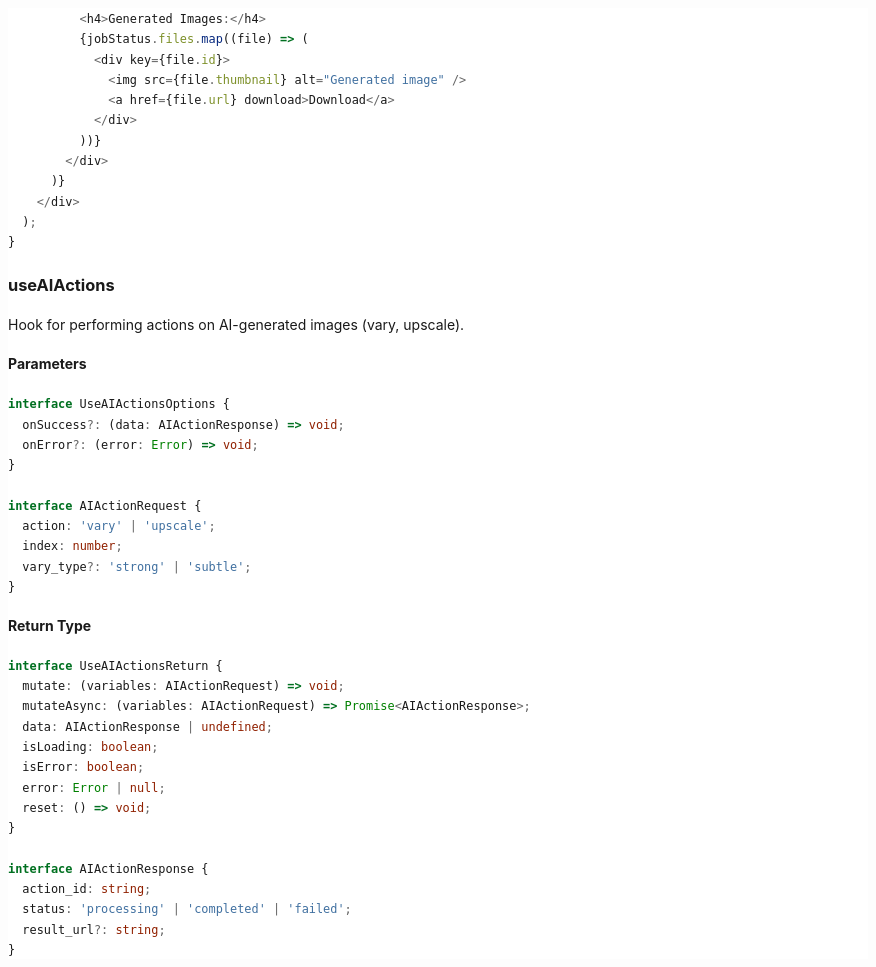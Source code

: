 ```typescript
          <h4>Generated Images:</h4>
          {jobStatus.files.map((file) => (
            <div key={file.id}>
              <img src={file.thumbnail} alt="Generated image" />
              <a href={file.url} download>Download</a>
            </div>
          ))}
        </div>
      )}
    </div>
  );
}
```

### useAIActions

Hook for performing actions on AI-generated images (vary, upscale).

#### Parameters

```typescript
interface UseAIActionsOptions {
  onSuccess?: (data: AIActionResponse) => void;
  onError?: (error: Error) => void;
}

interface AIActionRequest {
  action: 'vary' | 'upscale';
  index: number;
  vary_type?: 'strong' | 'subtle';
}
```

#### Return Type

```typescript
interface UseAIActionsReturn {
  mutate: (variables: AIActionRequest) => void;
  mutateAsync: (variables: AIActionRequest) => Promise<AIActionResponse>;
  data: AIActionResponse | undefined;
  isLoading: boolean;
  isError: boolean;
  error: Error | null;
  reset: () => void;
}

interface AIActionResponse {
  action_id: string;
  status: 'processing' | 'completed' | 'failed';
  result_url?: string;
}
```
